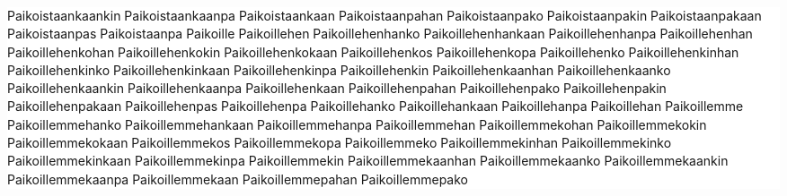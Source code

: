 Paikoistaankaankin
Paikoistaankaanpa
Paikoistaankaan
Paikoistaanpahan
Paikoistaanpako
Paikoistaanpakin
Paikoistaanpakaan
Paikoistaanpas
Paikoistaanpa
Paikoille
Paikoillehen
Paikoillehenhanko
Paikoillehenhankaan
Paikoillehenhanpa
Paikoillehenhan
Paikoillehenkohan
Paikoillehenkokin
Paikoillehenkokaan
Paikoillehenkos
Paikoillehenkopa
Paikoillehenko
Paikoillehenkinhan
Paikoillehenkinko
Paikoillehenkinkaan
Paikoillehenkinpa
Paikoillehenkin
Paikoillehenkaanhan
Paikoillehenkaanko
Paikoillehenkaankin
Paikoillehenkaanpa
Paikoillehenkaan
Paikoillehenpahan
Paikoillehenpako
Paikoillehenpakin
Paikoillehenpakaan
Paikoillehenpas
Paikoillehenpa
Paikoillehanko
Paikoillehankaan
Paikoillehanpa
Paikoillehan
Paikoillemme
Paikoillemmehanko
Paikoillemmehankaan
Paikoillemmehanpa
Paikoillemmehan
Paikoillemmekohan
Paikoillemmekokin
Paikoillemmekokaan
Paikoillemmekos
Paikoillemmekopa
Paikoillemmeko
Paikoillemmekinhan
Paikoillemmekinko
Paikoillemmekinkaan
Paikoillemmekinpa
Paikoillemmekin
Paikoillemmekaanhan
Paikoillemmekaanko
Paikoillemmekaankin
Paikoillemmekaanpa
Paikoillemmekaan
Paikoillemmepahan
Paikoillemmepako